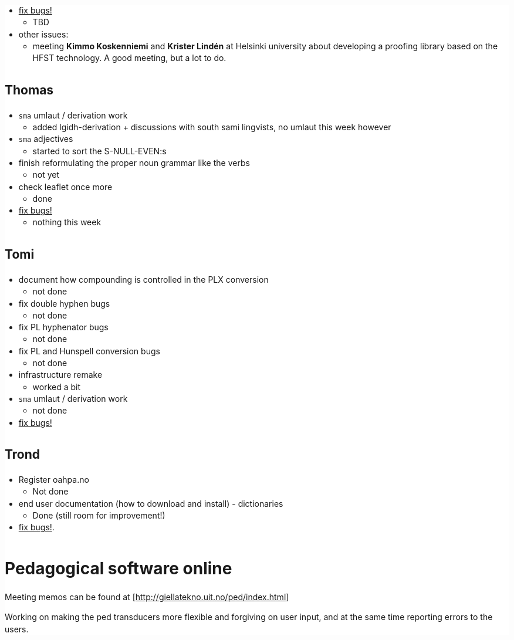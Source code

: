 * [fix bugs!](http://giellatekno.uit.no/bugzilla)
    - TBD
* other issues:
    - meeting **Kimmo Koskenniemi** and **Krister Lindén** at Helsinki university
   about developing a proofing library based on the HFST technology. A good
   meeting, but a lot to do.

## Thomas
* `sma` umlaut / derivation work
    - added lgidh-derivation + discussions with south sami lingvists, no umlaut this week however
* `sma` adjectives
    - started to sort the S-NULL-EVEN:s
* finish reformulating the proper noun grammar like the verbs
    - not yet
* check leaflet once more
    - done
* [fix bugs!](http://giellatekno.uit.no/bugzilla)
    - nothing this week

## Tomi
* document how compounding is controlled in the PLX conversion
    - not done
* fix double hyphen bugs
    - not done
* fix PL hyphenator bugs
    - not done
* fix PL and Hunspell conversion bugs
    - not done
* infrastructure remake
    - worked a bit
* `sma` umlaut / derivation work
    - not done
* [fix bugs!](http://giellatekno.uit.no/bugzilla)

## Trond
* Register oahpa.no
    - Not done
* end user documentation (how to download and install) - dictionaries
    - Done (still room for improvement!)
* [fix bugs!](http://giellatekno.uit.no/bugzilla).

# Pedagogical software online

Meeting memos can be found at
[http://giellatekno.uit.no/ped/index.html]

Working on making the ped transducers more flexible and forgiving on user input,
and at the same time reporting errors to the users.
